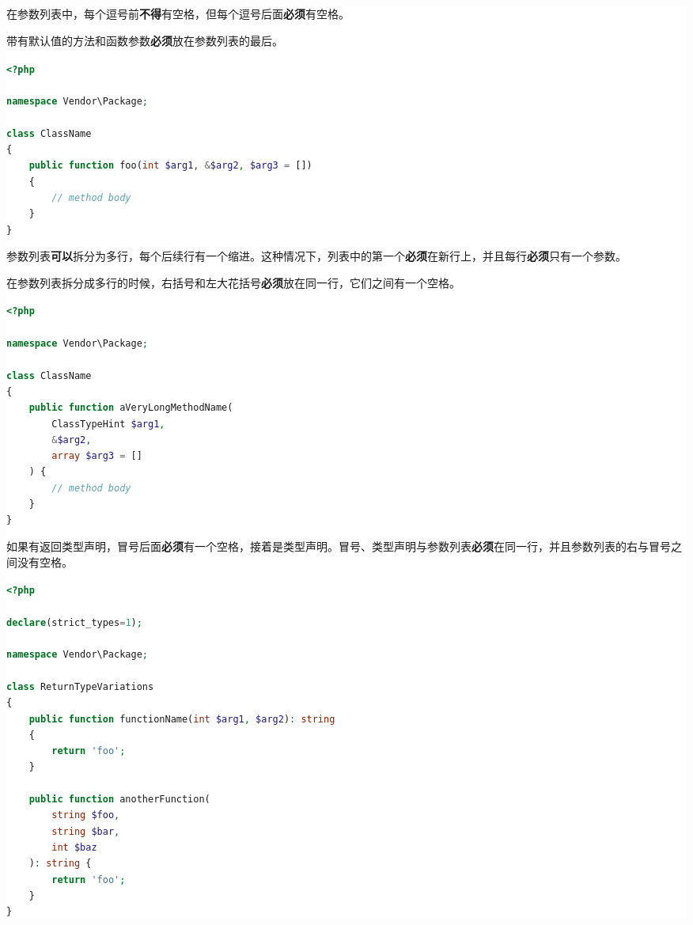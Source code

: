 在参数列表中，每个逗号前**不得**有空格，但每个逗号后面**必须**有空格。

带有默认值的方法和函数参数**必须**放在参数列表的最后。

~~~php
<?php

namespace Vendor\Package;

class ClassName
{
    public function foo(int $arg1, &$arg2, $arg3 = [])
    {
        // method body
    }
}
~~~

参数列表**可以**拆分为多行，每个后续行有一个缩进。这种情况下，列表中的第一个**必须**在新行上，并且每行**必须**只有一个参数。

在参数列表拆分成多行的时候，右括号和左大花括号**必须**放在同一行，它们之间有一个空格。

~~~php
<?php

namespace Vendor\Package;

class ClassName
{
    public function aVeryLongMethodName(
        ClassTypeHint $arg1,
        &$arg2,
        array $arg3 = []
    ) {
        // method body
    }
}
~~~

如果有返回类型声明，冒号后面**必须**有一个空格，接着是类型声明。冒号、类型声明与参数列表**必须**在同一行，并且参数列表的右与冒号之间没有空格。

~~~php
<?php

declare(strict_types=1);

namespace Vendor\Package;

class ReturnTypeVariations
{
    public function functionName(int $arg1, $arg2): string
    {
        return 'foo';
    }

    public function anotherFunction(
        string $foo,
        string $bar,
        int $baz
    ): string {
        return 'foo';
    }
}
~~~
